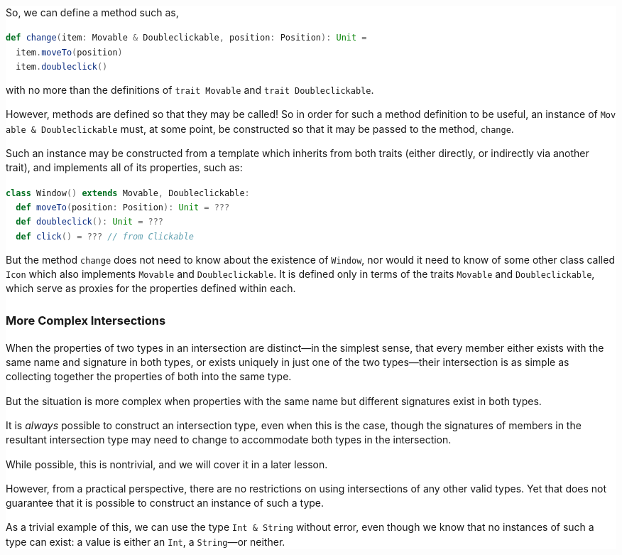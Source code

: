 So, we can define a method such as,
```scala
def change(item: Movable & Doubleclickable, position: Position): Unit =
  item.moveTo(position)
  item.doubleclick()
```
with no more than the definitions of `trait Movable` and `trait Doubleclickable`.

However, methods are defined so that they may be called! So in order for such a method definition to be useful,
an instance of `Movable & Doubleclickable` must, at some point, be constructed so that it may be passed to the
method, `change`.

Such an instance may be constructed from a template which inherits from both traits (either directly, or
indirectly via another trait), and implements all of its properties, such as:
```scala
class Window() extends Movable, Doubleclickable:
  def moveTo(position: Position): Unit = ???
  def doubleclick(): Unit = ???
  def click() = ??? // from Clickable
```

But the method `change` does not need to know about the existence of `Window`, nor would it need to know of some
other class called `Icon` which also implements `Movable` and `Doubleclickable`. It is defined only in terms of
the traits `Movable` and `Doubleclickable`, which serve as proxies for the properties defined within each.

### More Complex Intersections

When the properties of two types in an intersection are distinct—in the simplest sense, that every member either
exists with the same name and signature in both types, or exists uniquely in just one of the two types—their
intersection is as simple as collecting together the properties of both into the same type.

But the situation is more complex when properties with the same name but different signatures exist in both
types.

It is _always_ possible to construct an intersection type, even when this is the case, though the signatures of
members in the resultant intersection type may need to change to accommodate both types in the intersection.

While possible, this is nontrivial, and we will cover it in a later lesson.

However, from a practical perspective, there are no restrictions on using intersections of any other valid
types. Yet that does not guarantee that it is possible to construct an instance of such a type.

As a trivial example of this, we can use the type `Int & String` without error, even though we know that no
instances of such a type can exist: a value is either an `Int`, a `String`—or neither.
